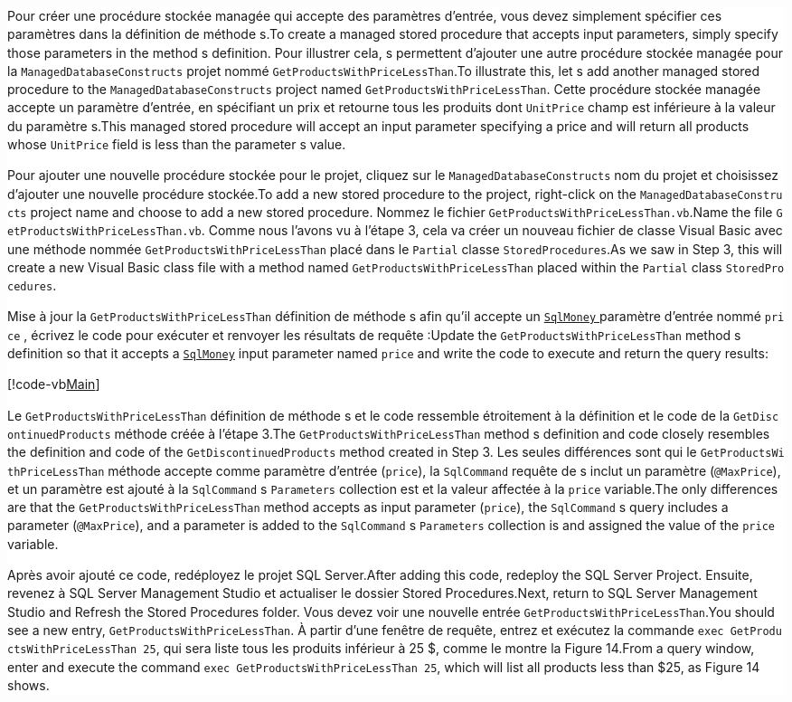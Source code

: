 <span data-ttu-id="8c3f1-287">Pour créer une procédure stockée managée qui accepte des paramètres d’entrée, vous devez simplement spécifier ces paramètres dans la définition de méthode s.</span><span class="sxs-lookup"><span data-stu-id="8c3f1-287">To create a managed stored procedure that accepts input parameters, simply specify those parameters in the method s definition.</span></span> <span data-ttu-id="8c3f1-288">Pour illustrer cela, s permettent d’ajouter une autre procédure stockée managée pour la `ManagedDatabaseConstructs` projet nommé `GetProductsWithPriceLessThan`.</span><span class="sxs-lookup"><span data-stu-id="8c3f1-288">To illustrate this, let s add another managed stored procedure to the `ManagedDatabaseConstructs` project named `GetProductsWithPriceLessThan`.</span></span> <span data-ttu-id="8c3f1-289">Cette procédure stockée managée accepte un paramètre d’entrée, en spécifiant un prix et retourne tous les produits dont `UnitPrice` champ est inférieure à la valeur du paramètre s.</span><span class="sxs-lookup"><span data-stu-id="8c3f1-289">This managed stored procedure will accept an input parameter specifying a price and will return all products whose `UnitPrice` field is less than the parameter s value.</span></span>

<span data-ttu-id="8c3f1-290">Pour ajouter une nouvelle procédure stockée pour le projet, cliquez sur le `ManagedDatabaseConstructs` nom du projet et choisissez d’ajouter une nouvelle procédure stockée.</span><span class="sxs-lookup"><span data-stu-id="8c3f1-290">To add a new stored procedure to the project, right-click on the `ManagedDatabaseConstructs` project name and choose to add a new stored procedure.</span></span> <span data-ttu-id="8c3f1-291">Nommez le fichier `GetProductsWithPriceLessThan.vb`.</span><span class="sxs-lookup"><span data-stu-id="8c3f1-291">Name the file `GetProductsWithPriceLessThan.vb`.</span></span> <span data-ttu-id="8c3f1-292">Comme nous l’avons vu à l’étape 3, cela va créer un nouveau fichier de classe Visual Basic avec une méthode nommée `GetProductsWithPriceLessThan` placé dans le `Partial` classe `StoredProcedures`.</span><span class="sxs-lookup"><span data-stu-id="8c3f1-292">As we saw in Step 3, this will create a new Visual Basic class file with a method named `GetProductsWithPriceLessThan` placed within the `Partial` class `StoredProcedures`.</span></span>

<span data-ttu-id="8c3f1-293">Mise à jour la `GetProductsWithPriceLessThan` définition de méthode s afin qu’il accepte un [ `SqlMoney` ](https://msdn.microsoft.com/library/system.data.sqltypes.sqlmoney.aspx) paramètre d’entrée nommé `price` , écrivez le code pour exécuter et renvoyer les résultats de requête :</span><span class="sxs-lookup"><span data-stu-id="8c3f1-293">Update the `GetProductsWithPriceLessThan` method s definition so that it accepts a [`SqlMoney`](https://msdn.microsoft.com/library/system.data.sqltypes.sqlmoney.aspx) input parameter named `price` and write the code to execute and return the query results:</span></span>


[!code-vb[Main](creating-stored-procedures-and-user-defined-functions-with-managed-code-vb/samples/sample6.vb)]

<span data-ttu-id="8c3f1-294">Le `GetProductsWithPriceLessThan` définition de méthode s et le code ressemble étroitement à la définition et le code de la `GetDiscontinuedProducts` méthode créée à l’étape 3.</span><span class="sxs-lookup"><span data-stu-id="8c3f1-294">The `GetProductsWithPriceLessThan` method s definition and code closely resembles the definition and code of the `GetDiscontinuedProducts` method created in Step 3.</span></span> <span data-ttu-id="8c3f1-295">Les seules différences sont qui le `GetProductsWithPriceLessThan` méthode accepte comme paramètre d’entrée (`price`), la `SqlCommand` requête de s inclut un paramètre (`@MaxPrice`), et un paramètre est ajouté à la `SqlCommand` s `Parameters` collection est et la valeur affectée à la `price` variable.</span><span class="sxs-lookup"><span data-stu-id="8c3f1-295">The only differences are that the `GetProductsWithPriceLessThan` method accepts as input parameter (`price`), the `SqlCommand` s query includes a parameter (`@MaxPrice`), and a parameter is added to the `SqlCommand` s `Parameters` collection is and assigned the value of the `price` variable.</span></span>

<span data-ttu-id="8c3f1-296">Après avoir ajouté ce code, redéployez le projet SQL Server.</span><span class="sxs-lookup"><span data-stu-id="8c3f1-296">After adding this code, redeploy the SQL Server Project.</span></span> <span data-ttu-id="8c3f1-297">Ensuite, revenez à SQL Server Management Studio et actualiser le dossier Stored Procedures.</span><span class="sxs-lookup"><span data-stu-id="8c3f1-297">Next, return to SQL Server Management Studio and Refresh the Stored Procedures folder.</span></span> <span data-ttu-id="8c3f1-298">Vous devez voir une nouvelle entrée `GetProductsWithPriceLessThan`.</span><span class="sxs-lookup"><span data-stu-id="8c3f1-298">You should see a new entry, `GetProductsWithPriceLessThan`.</span></span> <span data-ttu-id="8c3f1-299">À partir d’une fenêtre de requête, entrez et exécutez la commande `exec GetProductsWithPriceLessThan 25`, qui sera liste tous les produits inférieur à 25 $, comme le montre la Figure 14.</span><span class="sxs-lookup"><span data-stu-id="8c3f1-299">From a query window, enter and execute the command `exec GetProductsWithPriceLessThan 25`, which will list all products less than $25, as Figure 14 shows.</span></span>
